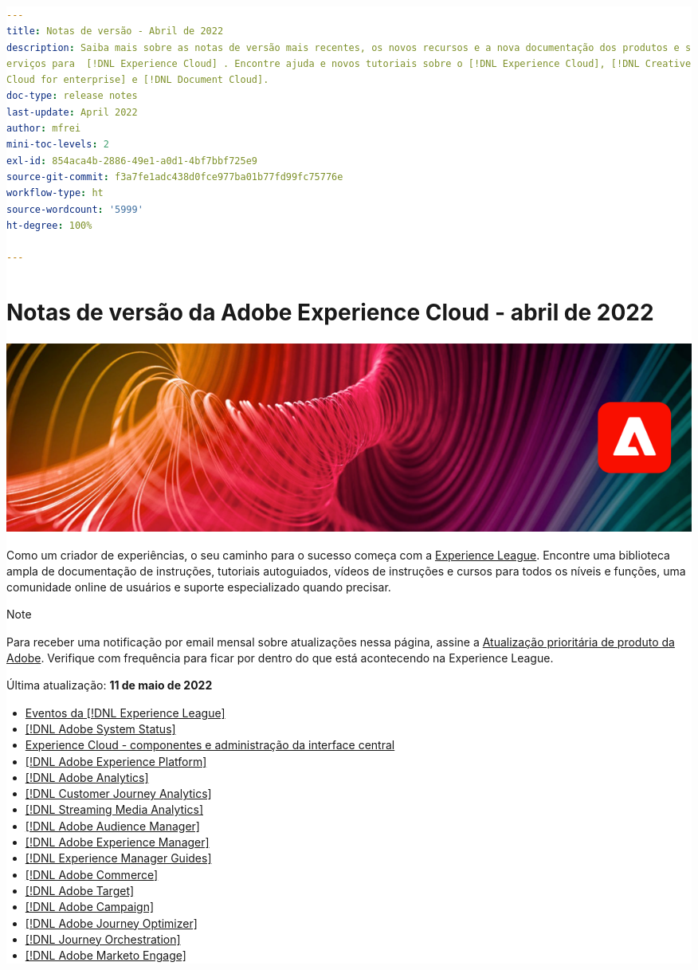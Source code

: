 ```yaml
---
title: Notas de versão - Abril de 2022
description: Saiba mais sobre as notas de versão mais recentes, os novos recursos e a nova documentação dos produtos e serviços para  [!DNL Experience Cloud] . Encontre ajuda e novos tutoriais sobre o [!DNL Experience Cloud], [!DNL Creative Cloud for enterprise] e [!DNL Document Cloud].
doc-type: release notes
last-update: April 2022
author: mfrei
mini-toc-levels: 2
exl-id: 854aca4b-2886-49e1-a0d1-4bf7bbf725e9
source-git-commit: f3a7fe1adc438d0fce977ba01b77fd99fc75776e
workflow-type: ht
source-wordcount: '5999'
ht-degree: 100%

---
```


# Notas de versão da Adobe Experience Cloud - abril de 2022

![Banner](assets/experience-cloud-banner-3.png)

Como um criador de experiências, o seu caminho para o sucesso começa com a [Experience League](https://experienceleague.adobe.com/?lang=pt-BR#home). Encontre uma biblioteca ampla de documentação de instruções, tutoriais autoguiados, vídeos de instruções e cursos para todos os níveis e funções, uma comunidade online de usuários e suporte especializado quando precisar.

>[!NOTE]
>
>Para receber uma notificação por email mensal sobre atualizações nessa página, assine a [Atualização prioritária de produto da Adobe](https://www.adobe.com/subscription/priority-product-update.html). Verifique com frequência para ficar por dentro do que está acontecendo na Experience League.

Última atualização: **11 de maio de 2022**

* [Eventos da [!DNL Experience League]](#events)
* [[!DNL Adobe System Status]](#status)
* [Experience Cloud - componentes e administração da interface central](#ecloud)
* [[!DNL Adobe Experience Platform]](#platform)
* [[!DNL Adobe Analytics]](#analytics)
* [[!DNL Customer Journey Analytics]](#cja)
* [[!DNL Streaming Media Analytics]](#sma)
* [[!DNL Adobe Audience Manager]](#aam)
* [[!DNL Adobe Experience Manager]](#aem)
* [[!DNL Experience Manager Guides]](#xml-doc)
* [[!DNL Adobe Commerce]](#commerce)
* [[!DNL Adobe Target]](#target)
* [[!DNL Adobe Campaign]](#ac)
* [[!DNL Adobe Journey Optimizer]](#journey-opt)
* [[!DNL Journey Orchestration]](#journey-orch)
* [[!DNL Adobe Marketo Engage]](#marketo)
